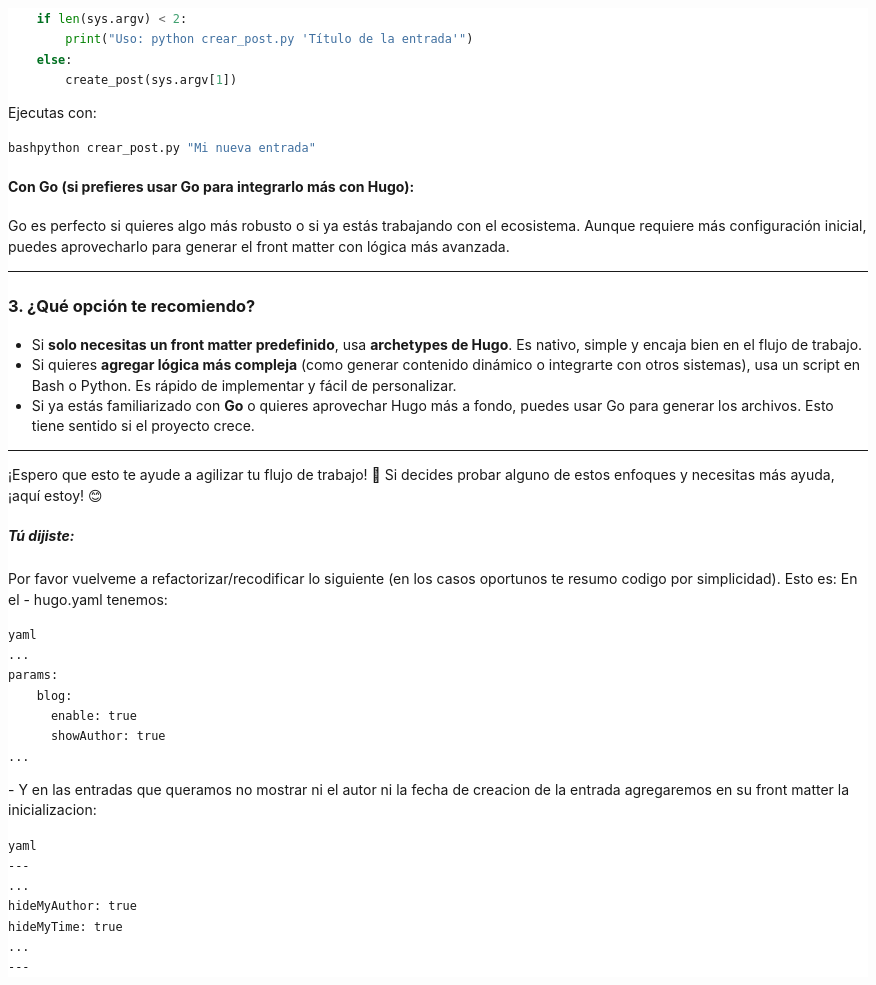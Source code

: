 ```python
    if len(sys.argv) < 2:
        print("Uso: python crear_post.py 'Título de la entrada'")
    else:
        create_post(sys.argv[1])
```

Ejecutas con:

```bash
bashpython crear_post.py "Mi nueva entrada"
```

#### **Con Go (si prefieres usar Go para integrarlo más con Hugo):**

Go es perfecto si quieres algo más robusto o si ya estás trabajando con el ecosistema. Aunque requiere más configuración inicial, puedes aprovecharlo para generar el front matter con lógica más avanzada.

---

### 3\. **¿Qué opción te recomiendo?**

- Si **solo necesitas un front matter predefinido**, usa **archetypes de Hugo**. Es nativo, simple y encaja bien en el flujo de trabajo.
- Si quieres **agregar lógica más compleja** (como generar contenido dinámico o integrarte con otros sistemas), usa un script en Bash o Python. Es rápido de implementar y fácil de personalizar.
- Si ya estás familiarizado con **Go** o quieres aprovechar Hugo más a fondo, puedes usar Go para generar los archivos. Esto tiene sentido si el proyecto crece.

---

¡Espero que esto te ayude a agilizar tu flujo de trabajo! 🚀 Si decides probar alguno de estos enfoques y necesitas más ayuda, ¡aquí estoy! 😊

##### Tú dijiste:

Por favor vuelveme a refactorizar/recodificar lo siguiente (en los casos oportunos te resumo codigo por simplicidad). Esto es: En el - hugo.yaml tenemos:

```
yaml
...
params:
    blog:
      enable: true
      showAuthor: true
...
```

\- Y en las entradas que queramos no mostrar ni el autor ni la fecha de creacion de la entrada agregaremos en su front matter la inicializacion:

```
yaml
---
...
hideMyAuthor: true
hideMyTime: true
...
---
```
